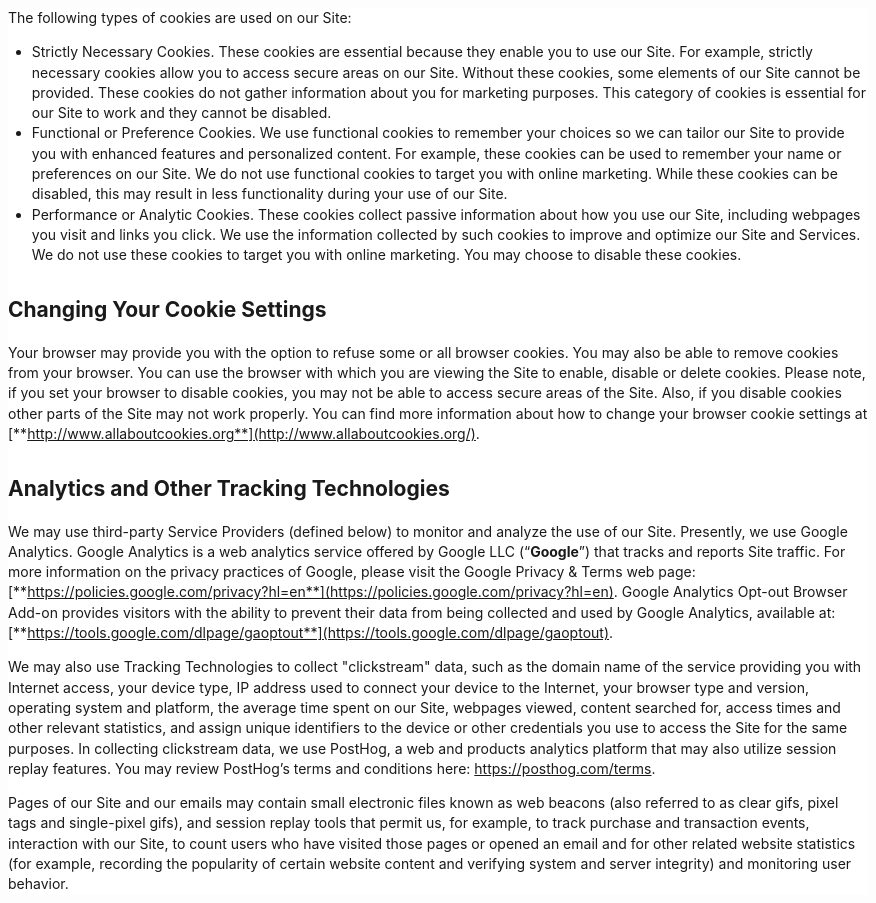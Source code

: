 The following types of cookies are used on our Site:

* Strictly Necessary Cookies. These cookies are essential because they enable you to use our Site. For example, strictly necessary cookies allow you to access secure areas on our Site. Without these cookies, some elements of our Site cannot be provided. These cookies do not gather information about you for marketing purposes. This category of cookies is essential for our Site to work and they cannot be disabled.
* Functional or Preference Cookies. We use functional cookies to remember your choices so we can tailor our Site to provide you with enhanced features and personalized content. For example, these cookies can be used to remember your name or preferences on our Site. We do not use functional cookies to target you with online marketing. While these cookies can be disabled, this may result in less functionality during your use of our Site.
* Performance or Analytic Cookies. These cookies collect passive information about how you use our Site, including webpages you visit and links you click. We use the information collected by such cookies to improve and optimize our Site and Services. We do not use these cookies to target you with online marketing. You may choose to disable these cookies.

## Changing Your Cookie Settings

Your browser may provide you with the option to refuse some or all browser cookies. You may also be able to remove cookies from your browser. You can use the browser with which you are viewing the Site to enable, disable or delete cookies. Please note, if you set your browser to disable cookies, you may not be able to access secure areas of the Site. Also, if you disable cookies other parts of the Site may not work properly. You can find more information about how to change your browser cookie settings at [**http://www.allaboutcookies.org**](http://www.allaboutcookies.org/).

## Analytics and Other Tracking Technologies

We may use third-party Service Providers (defined below) to monitor and analyze the use of our Site. Presently, we use Google Analytics. Google Analytics is a web analytics service offered by Google LLC (“**Google**”) that tracks and reports Site traffic. For more information on the privacy practices of Google, please visit the Google Privacy & Terms web page: [**https://policies.google.com/privacy?hl=en**](https://policies.google.com/privacy?hl=en). Google Analytics Opt-out Browser Add-on provides visitors with the ability to prevent their data from being collected and used by Google Analytics, available at: [**https://tools.google.com/dlpage/gaoptout**](https://tools.google.com/dlpage/gaoptout).

We may also use Tracking Technologies to collect "clickstream" data, such as the domain name of the service providing you with Internet access, your device type, IP address used to connect your device to the Internet, your browser type and version, operating system and platform, the average time spent on our Site, webpages viewed, content searched for, access times and other relevant statistics, and assign unique identifiers to the device or other credentials you use to access the Site for the same purposes. In collecting clickstream data, we use PostHog, a web and products analytics platform that may also utilize session replay features. You may review PostHog’s terms and conditions here: https://posthog.com/terms.

Pages of our Site and our emails may contain small electronic files known as web beacons (also referred to as clear gifs, pixel tags and single-pixel gifs), and session replay tools that permit us, for example, to track purchase and transaction events, interaction with our Site, to count users who have visited those pages or opened an email and for other related website statistics (for example, recording the popularity of certain website content and verifying system and server integrity) and monitoring user behavior.
